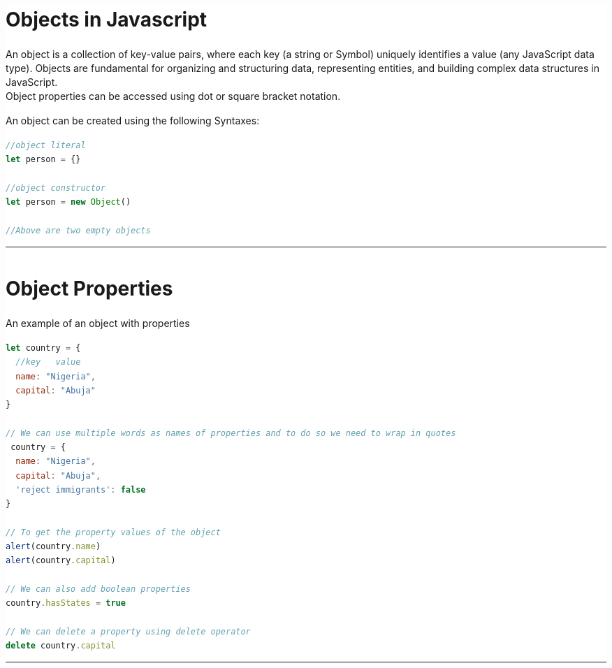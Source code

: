 
# Objects in Javascript
<p>An object is a collection of key-value pairs, where each key (a string or Symbol) uniquely identifies a value (any JavaScript data type). Objects are fundamental for organizing and structuring data, representing entities, and building complex data structures in JavaScript. <br>
Object properties can be accessed using dot or square bracket notation.
</p>
An object can be created using the following Syntaxes:

```javascript
//object literal
let person = {}

//object constructor
let person = new Object()

//Above are two empty objects
```

---

# Object Properties
An example of an object with properties

```javascript
let country = {
  //key   value
  name: "Nigeria",
  capital: "Abuja"
}

// We can use multiple words as names of properties and to do so we need to wrap in quotes
 country = {
  name: "Nigeria",
  capital: "Abuja",
  'reject immigrants': false
}

// To get the property values of the object
alert(country.name)
alert(country.capital)

// We can also add boolean properties
country.hasStates = true

// We can delete a property using delete operator
delete country.capital
```

---
